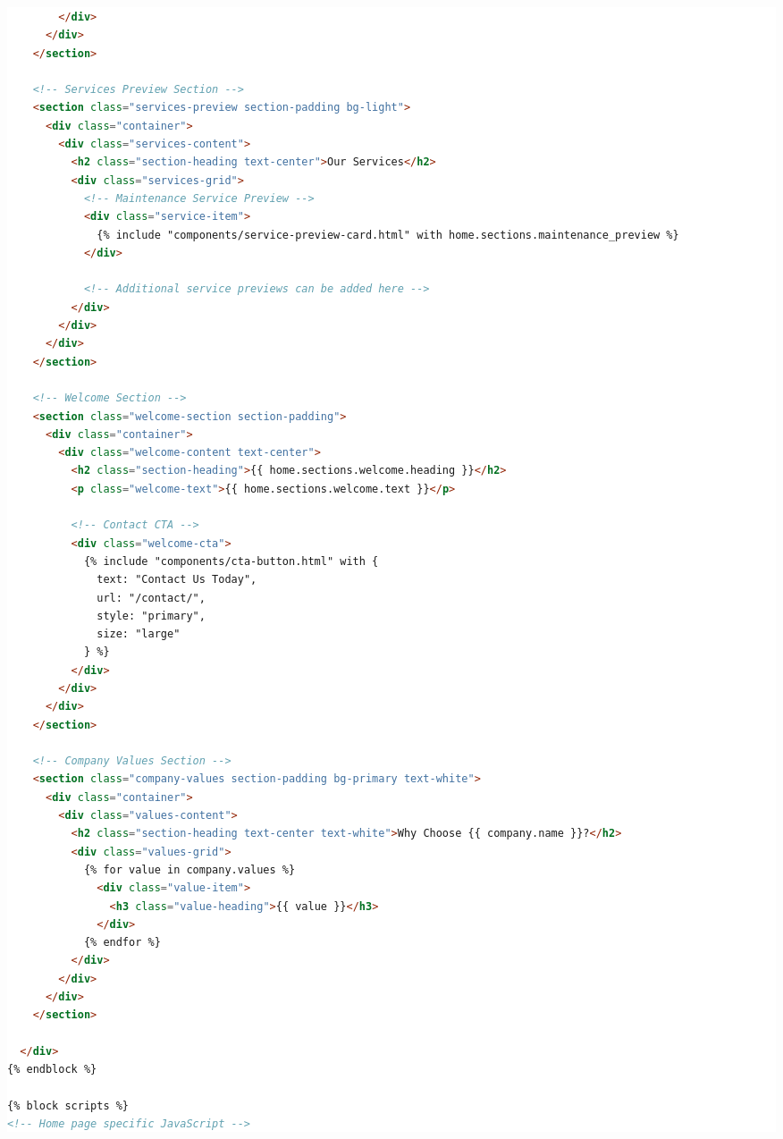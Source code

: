 ```html
        </div>
      </div>
    </section>
    
    <!-- Services Preview Section -->
    <section class="services-preview section-padding bg-light">
      <div class="container">
        <div class="services-content">
          <h2 class="section-heading text-center">Our Services</h2>
          <div class="services-grid">
            <!-- Maintenance Service Preview -->
            <div class="service-item">
              {% include "components/service-preview-card.html" with home.sections.maintenance_preview %}
            </div>
            
            <!-- Additional service previews can be added here -->
          </div>
        </div>
      </div>
    </section>
    
    <!-- Welcome Section -->
    <section class="welcome-section section-padding">
      <div class="container">
        <div class="welcome-content text-center">
          <h2 class="section-heading">{{ home.sections.welcome.heading }}</h2>
          <p class="welcome-text">{{ home.sections.welcome.text }}</p>
          
          <!-- Contact CTA -->
          <div class="welcome-cta">
            {% include "components/cta-button.html" with {
              text: "Contact Us Today",
              url: "/contact/",
              style: "primary",
              size: "large"
            } %}
          </div>
        </div>
      </div>
    </section>
    
    <!-- Company Values Section -->
    <section class="company-values section-padding bg-primary text-white">
      <div class="container">
        <div class="values-content">
          <h2 class="section-heading text-center text-white">Why Choose {{ company.name }}?</h2>
          <div class="values-grid">
            {% for value in company.values %}
              <div class="value-item">
                <h3 class="value-heading">{{ value }}</h3>
              </div>
            {% endfor %}
          </div>
        </div>
      </div>
    </section>
    
  </div>
{% endblock %}

{% block scripts %}
<!-- Home page specific JavaScript -->
```